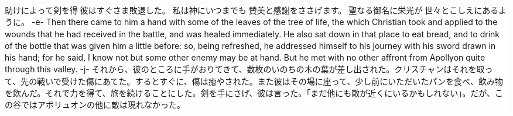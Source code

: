 助けによって剣を得
彼はすぐさま敗退した。
私は神にいつまでも
賛美と感謝をささげます。
聖なる御名に栄光が
世々とこしえにあるように。
-e-
Then there came to him a hand with some of the leaves of the tree of life, the which Christian took and applied to the wounds that he had received in the battle, and was healed immediately. He also sat down in that place to eat bread, and to drink of the bottle that was given him a little before: so, being refreshed, he addressed himself to his journey with his sword drawn in his hand; for he said, I know not but some other enemy may be at hand. But he met with no other affront from Apollyon quite through this valley.
-j-
それから、彼のところに手がおりてきて、数枚のいのちの木の葉が差し出された。クリスチャンはそれを取って、先の戦いで受けた傷にあてた。するとすぐに、傷は癒やされた。また彼はその場に座って、少し前にいただいたパンを食べ、飲み物を飲んだ。それで力を得て、旅を続けることにした。剣を手にさげ、彼は言った。「まだ他にも敵が近くにいるかもしれない」。だが、この谷ではアポリュオンの他に敵は現れなかった。
